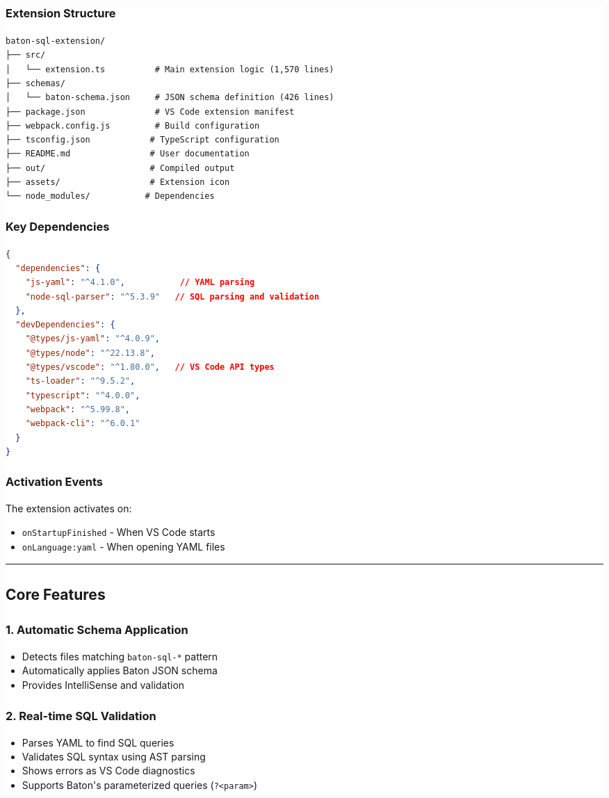 ### Extension Structure
```
baton-sql-extension/
├── src/
│   └── extension.ts          # Main extension logic (1,570 lines)
├── schemas/
│   └── baton-schema.json     # JSON schema definition (426 lines)
├── package.json              # VS Code extension manifest
├── webpack.config.js         # Build configuration
├── tsconfig.json            # TypeScript configuration
├── README.md                # User documentation
├── out/                     # Compiled output
├── assets/                  # Extension icon
└── node_modules/           # Dependencies
```

### Key Dependencies
```json
{
  "dependencies": {
    "js-yaml": "^4.1.0",           // YAML parsing
    "node-sql-parser": "^5.3.9"   // SQL parsing and validation
  },
  "devDependencies": {
    "@types/js-yaml": "^4.0.9",
    "@types/node": "^22.13.8",
    "@types/vscode": "^1.80.0",   // VS Code API types
    "ts-loader": "^9.5.2",
    "typescript": "^4.0.0",
    "webpack": "^5.99.8",
    "webpack-cli": "^6.0.1"
  }
}
```

### Activation Events
The extension activates on:
- `onStartupFinished` - When VS Code starts
- `onLanguage:yaml` - When opening YAML files

---

## Core Features

### 1. Automatic Schema Application
- Detects files matching `baton-sql-*` pattern
- Automatically applies Baton JSON schema
- Provides IntelliSense and validation

### 2. Real-time SQL Validation
- Parses YAML to find SQL queries
- Validates SQL syntax using AST parsing
- Shows errors as VS Code diagnostics
- Supports Baton's parameterized queries (`?<param>`)
